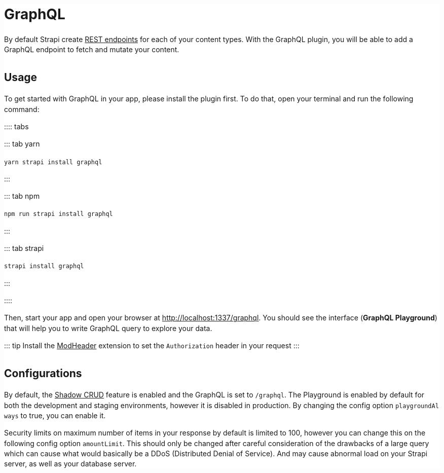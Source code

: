 # GraphQL

By default Strapi create [REST endpoints](../content-api/api-endpoints) for each of your content types. With the GraphQL plugin, you will be able to add a GraphQL endpoint to fetch and mutate your content.

## Usage

To get started with GraphQL in your app, please install the plugin first. To do that, open your terminal and run the following command:

:::: tabs

::: tab yarn

```
yarn strapi install graphql
```

:::

::: tab npm

```
npm run strapi install graphql
```

:::

::: tab strapi

```
strapi install graphql
```

:::

::::

Then, start your app and open your browser at [http://localhost:1337/graphql](http://localhost:1337/graphql). You should see the interface (**GraphQL Playground**) that will help you to write GraphQL query to explore your data.

::: tip
Install the [ModHeader](https://chrome.google.com/webstore/detail/modheader/idgpnmonknjnojddfkpgkljpfnnfcklj/related) extension to set the `Authorization` header in your request
:::

## Configurations

By default, the [Shadow CRUD](#shadow-crud) feature is enabled and the GraphQL is set to `/graphql`. The Playground is enabled by default for both the development and staging environments, however it is disabled in production. By changing the config option `playgroundAlways` to true, you can enable it.

Security limits on maximum number of items in your response by default is limited to 100, however you can change this on the following config option `amountLimit`. This should only be changed after careful consideration of the drawbacks of a large query which can cause what would basically be a DDoS (Distributed Denial of Service). And may cause abnormal load on your Strapi server, as well as your database server.
